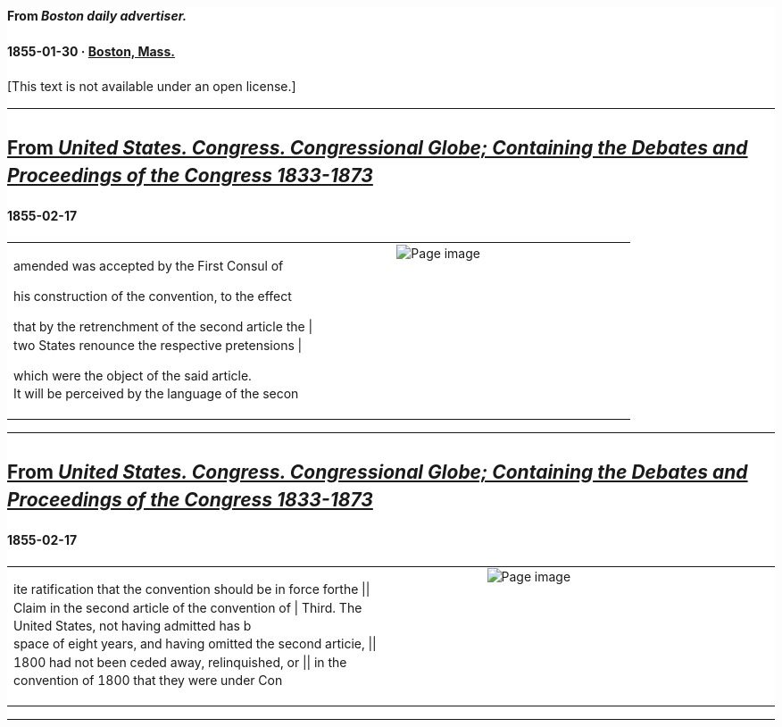 #### From _Boston daily advertiser._

#### 1855-01-30 &middot; [Boston, Mass.](http://dbpedia.org/resource/Boston)

[This text is not available under an open license.]

---

## [From _United States. Congress. Congressional Globe; Containing the Debates and Proceedings of the Congress 1833-1873_](https://archive.org/details/sim_united-states-congress-congressional-globe_1855-02-17_30_50/page/n14/mode/1up?view=theater)

#### 1855-02-17

<table style="width: 100%;"><tr><td style="width: 50%">

  
  
amended was accepted by the First Consul of  
  
his construction of the convention, to the effect  
  
that by the retrenchment of the second article the |  
two States renounce the respective pretensions |  
  
which were the object of the said article.  
It will be perceived by the language of the secon
</td><td style="width: 50%; max-height: 75%; margin: auto; display: block;">
<img alt="Page image" src="https://iiif.archive.org/image/iiif/2/sim_united-states-congress-congressional-globe_1855-02-17_30_50%2Fsim_united-states-congress-congressional-globe_1855-02-17_30_50_jp2.zip%2Fsim_united-states-congress-congressional-globe_1855-02-17_30_50_jp2%2Fsim_united-states-congress-congressional-globe_1855-02-17_30_50_0014.jp2/pct:4.401408450704225,25.135658914728683,25.35211267605634,6.25968992248062/600,/0/default.jpg"/>
</td>
</tr></table>

---

## [From _United States. Congress. Congressional Globe; Containing the Debates and Proceedings of the Congress 1833-1873_](https://archive.org/details/sim_united-states-congress-congressional-globe_1855-02-17_30_50/page/n15/mode/1up?view=theater)

#### 1855-02-17

<table style="width: 100%;"><tr><td style="width: 50%">

  
ite ratification that the convention should be in force forthe || Claim in the second article of the convention of | Third. The United States, not having admitted has b  
space of eight years, and having omitted the second articie, || 1800 had not been ceded away, relinquished, or || in the convention of 1800 that they were under Con
</td><td style="width: 50%; max-height: 75%; margin: auto; display: block;">
<img alt="Page image" src="https://iiif.archive.org/image/iiif/2/sim_united-states-congress-congressional-globe_1855-02-17_30_50%2Fsim_united-states-congress-congressional-globe_1855-02-17_30_50_jp2.zip%2Fsim_united-states-congress-congressional-globe_1855-02-17_30_50_jp2%2Fsim_united-states-congress-congressional-globe_1855-02-17_30_50_0015.jp2/pct:13.780551222048881,29.50946311317111,86.16744669786792,1.969872537659328/600,/0/default.jpg"/>
</td>
</tr></table>

---